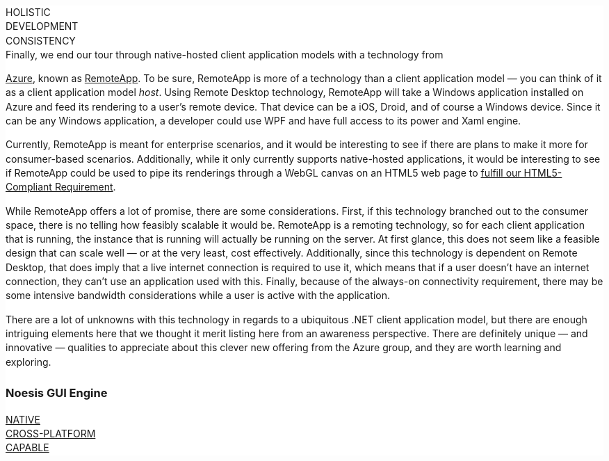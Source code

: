   <div class="holistic-dev">
    <div class="overlay-container green">
      <div class="overlay-text">
        HOLISTIC <br />DEVELOPMENT <br />CONSISTENCY
      </div>
    </div>
  </div></a>
</div> Finally, we end our tour through native-hosted client application models with a technology from 

<a href="https://azure.microsoft.com/" target="_blank" rel="noopener">Azure</a>, known as <a href="https://azure.microsoft.com/en-us/documentation/videos/azure-remoteapp-cloud-deployment-overview/" target="_blank" rel="noopener">RemoteApp</a>. To be sure, RemoteApp is more of a technology than a client application model &#8212; you can think of it as a client application model _host_. Using Remote Desktop technology, RemoteApp will take a Windows application installed on Azure and feed its rendering to a user&#8217;s remote device. That device can be a iOS, Droid, and of course a Windows device. Since it can be any Windows application, a developer could use WPF and have full access to its power and Xaml engine.</p> 

Currently, RemoteApp is meant for enterprise scenarios, and it would be interesting to see if there are plans to make it more for consumer-based scenarios. Additionally, while it only currently supports native-hosted applications, it would be interesting to see if RemoteApp could be used to pipe its renderings through a WebGL canvas on an HTML5 web page to <a href="/2015/10/ubiquitous-qualities/#html5-compliant" target="_blank" rel="noopener">fulfill our HTML5-Compliant Requirement</a>.

While RemoteApp offers a lot of promise, there are some considerations. First, if this technology branched out to the consumer space, there is no telling how feasibly scalable it would be. RemoteApp is a remoting technology, so for each client application that is running, the instance that is running will actually be running on the server. At first glance, this does not seem like a feasible design that can scale well &#8212; or at the very least, cost effectively. Additionally, since this technology is dependent on Remote Desktop, that does imply that a live internet connection is required to use it, which means that if a user doesn&#8217;t have an internet connection, they can&#8217;t use an application used with this. Finally, because of the always-on connectivity requirement, there may be some intensive bandwidth considerations while a user is active with the application.

There are a lot of unknowns with this technology in regards to a ubiquitous .NET client application model, but there are enough intriguing elements here that we thought it merit listing here from an awareness perspective. There are definitely unique &#8212; and innovative &#8212; qualities to appreciate about this clever new offering from the Azure group, and they are worth learning and exploring.

### Noesis GUI Engine

<div class="icon-container">
  <a class="w-inline-block qualityicon cross-platform-icon green" href="/2015/10/ubiquitous-qualities/#native-cross-platform-capable" target="_blank" data-ix="cross-platform-hover"> 
  
  <div class="cross-platform">
    <div class="overlay-container green">
      <div class="overlay-text">
        NATIVE <br />CROSS-PLATFORM <br />CAPABLE
      </div>
    </div>
  </div></a> 
  
